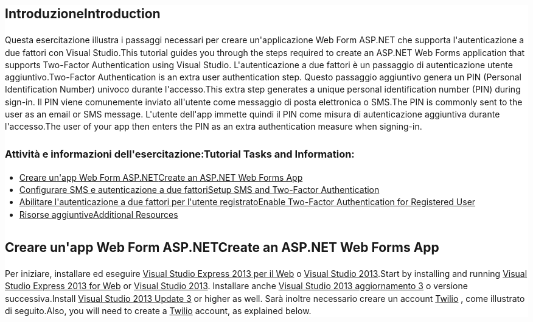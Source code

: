 ## <a name="introduction"></a><span data-ttu-id="6fd84-110">Introduzione</span><span class="sxs-lookup"><span data-stu-id="6fd84-110">Introduction</span></span>

<span data-ttu-id="6fd84-111">Questa esercitazione illustra i passaggi necessari per creare un'applicazione Web Form ASP.NET che supporta l'autenticazione a due fattori con Visual Studio.</span><span class="sxs-lookup"><span data-stu-id="6fd84-111">This tutorial guides you through the steps required to create an ASP.NET Web Forms application that supports Two-Factor Authentication using Visual Studio.</span></span> <span data-ttu-id="6fd84-112">L'autenticazione a due fattori è un passaggio di autenticazione utente aggiuntivo.</span><span class="sxs-lookup"><span data-stu-id="6fd84-112">Two-Factor Authentication is an extra user authentication step.</span></span> <span data-ttu-id="6fd84-113">Questo passaggio aggiuntivo genera un PIN (Personal Identification Number) univoco durante l'accesso.</span><span class="sxs-lookup"><span data-stu-id="6fd84-113">This extra step generates a unique personal identification number (PIN) during sign-in.</span></span> <span data-ttu-id="6fd84-114">Il PIN viene comunemente inviato all'utente come messaggio di posta elettronica o SMS.</span><span class="sxs-lookup"><span data-stu-id="6fd84-114">The PIN is commonly sent to the user as an email or SMS message.</span></span> <span data-ttu-id="6fd84-115">L'utente dell'app immette quindi il PIN come misura di autenticazione aggiuntiva durante l'accesso.</span><span class="sxs-lookup"><span data-stu-id="6fd84-115">The user of your app then enters the PIN as an extra authentication measure when signing-in.</span></span>

### <a name="tutorial-tasks-and-information"></a><span data-ttu-id="6fd84-116">Attività e informazioni dell'esercitazione:</span><span class="sxs-lookup"><span data-stu-id="6fd84-116">Tutorial Tasks and Information:</span></span>

- [<span data-ttu-id="6fd84-117">Creare un'app Web Form ASP.NET</span><span class="sxs-lookup"><span data-stu-id="6fd84-117">Create an ASP.NET Web Forms App</span></span>](#createWebForms)
- [<span data-ttu-id="6fd84-118">Configurare SMS e autenticazione a due fattori</span><span class="sxs-lookup"><span data-stu-id="6fd84-118">Setup SMS and Two-Factor Authentication</span></span>](#SMS)
- [<span data-ttu-id="6fd84-119">Abilitare l'autenticazione a due fattori per l'utente registrato</span><span class="sxs-lookup"><span data-stu-id="6fd84-119">Enable Two-Factor Authentication for Registered User</span></span>](#use2FA)
- [<span data-ttu-id="6fd84-120">Risorse aggiuntive</span><span class="sxs-lookup"><span data-stu-id="6fd84-120">Additional Resources</span></span>](#addRes)

<a id="createWebForms"></a>
## <a name="create-an-aspnet-web-forms-app"></a><span data-ttu-id="6fd84-121">Creare un'app Web Form ASP.NET</span><span class="sxs-lookup"><span data-stu-id="6fd84-121">Create an ASP.NET Web Forms App</span></span>

<span data-ttu-id="6fd84-122">Per iniziare, installare ed eseguire [Visual Studio Express 2013 per il Web](https://go.microsoft.com/fwlink/?LinkId=299058) o [Visual Studio 2013](https://go.microsoft.com/fwlink/?LinkId=306566).</span><span class="sxs-lookup"><span data-stu-id="6fd84-122">Start by installing and running [Visual Studio Express 2013 for Web](https://go.microsoft.com/fwlink/?LinkId=299058) or [Visual Studio 2013](https://go.microsoft.com/fwlink/?LinkId=306566).</span></span> <span data-ttu-id="6fd84-123">Installare anche [Visual Studio 2013 aggiornamento 3](https://go.microsoft.com/fwlink/?LinkId=390465) o versione successiva.</span><span class="sxs-lookup"><span data-stu-id="6fd84-123">Install [Visual Studio 2013 Update 3](https://go.microsoft.com/fwlink/?LinkId=390465) or higher as well.</span></span> <span data-ttu-id="6fd84-124">Sarà inoltre necessario creare un account [Twilio](https://www.twilio.com/try-twilio) , come illustrato di seguito.</span><span class="sxs-lookup"><span data-stu-id="6fd84-124">Also, you will need to create a [Twilio](https://www.twilio.com/try-twilio) account, as explained below.</span></span>
